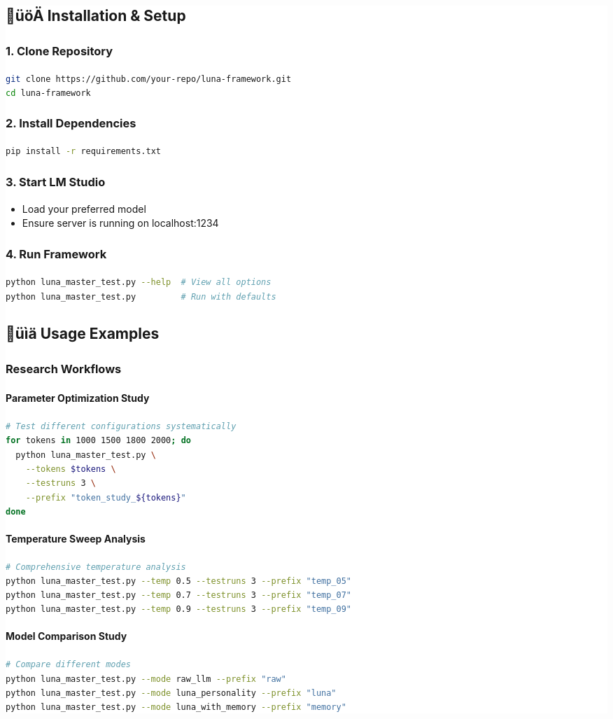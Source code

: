 ## üöÄ Installation & Setup

### 1. Clone Repository
```bash
git clone https://github.com/your-repo/luna-framework.git
cd luna-framework
```

### 2. Install Dependencies
```bash
pip install -r requirements.txt
```

### 3. Start LM Studio
- Load your preferred model
- Ensure server is running on localhost:1234

### 4. Run Framework
```bash
python luna_master_test.py --help  # View all options
python luna_master_test.py         # Run with defaults
```

## üìä Usage Examples

### Research Workflows

#### Parameter Optimization Study
```bash
# Test different configurations systematically
for tokens in 1000 1500 1800 2000; do
  python luna_master_test.py \
    --tokens $tokens \
    --testruns 3 \
    --prefix "token_study_${tokens}"
done
```

#### Temperature Sweep Analysis
```bash
# Comprehensive temperature analysis
python luna_master_test.py --temp 0.5 --testruns 3 --prefix "temp_05"
python luna_master_test.py --temp 0.7 --testruns 3 --prefix "temp_07"
python luna_master_test.py --temp 0.9 --testruns 3 --prefix "temp_09"
```

#### Model Comparison Study
```bash
# Compare different modes
python luna_master_test.py --mode raw_llm --prefix "raw"
python luna_master_test.py --mode luna_personality --prefix "luna"
python luna_master_test.py --mode luna_with_memory --prefix "memory"
```
